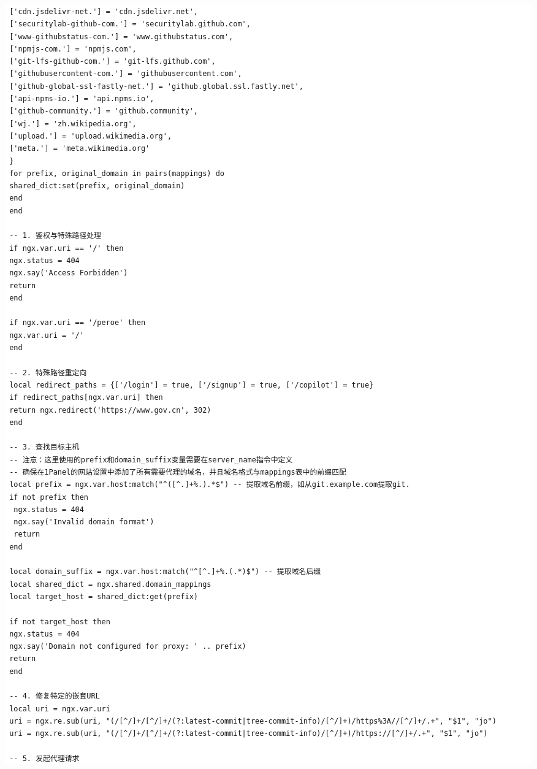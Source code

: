 ```nginx
 ['cdn.jsdelivr-net.'] = 'cdn.jsdelivr.net',
 ['securitylab-github-com.'] = 'securitylab.github.com',
 ['www-githubstatus-com.'] = 'www.githubstatus.com',
 ['npmjs-com.'] = 'npmjs.com',
 ['git-lfs-github-com.'] = 'git-lfs.github.com',
 ['githubusercontent-com.'] = 'githubusercontent.com',
 ['github-global-ssl-fastly-net.'] = 'github.global.ssl.fastly.net',
 ['api-npms-io.'] = 'api.npms.io',
 ['github-community.'] = 'github.community',
 ['wj.'] = 'zh.wikipedia.org',
 ['upload.'] = 'upload.wikimedia.org',
 ['meta.'] = 'meta.wikimedia.org'
 }
 for prefix, original_domain in pairs(mappings) do
 shared_dict:set(prefix, original_domain)
 end
 end

 -- 1. 鉴权与特殊路径处理
 if ngx.var.uri == '/' then
 ngx.status = 404
 ngx.say('Access Forbidden')
 return
 end

 if ngx.var.uri == '/peroe' then
 ngx.var.uri = '/'
 end

 -- 2. 特殊路径重定向
 local redirect_paths = {['/login'] = true, ['/signup'] = true, ['/copilot'] = true}
 if redirect_paths[ngx.var.uri] then
 return ngx.redirect('https://www.gov.cn', 302)
 end

 -- 3. 查找目标主机
 -- 注意：这里使用的prefix和domain_suffix变量需要在server_name指令中定义
 -- 确保在1Panel的网站设置中添加了所有需要代理的域名，并且域名格式与mappings表中的前缀匹配
 local prefix = ngx.var.host:match("^([^.]+%.).*$") -- 提取域名前缀，如从git.example.com提取git.
 if not prefix then
  ngx.status = 404
  ngx.say('Invalid domain format')
  return
 end

 local domain_suffix = ngx.var.host:match("^[^.]+%.(.*)$") -- 提取域名后缀
 local shared_dict = ngx.shared.domain_mappings
 local target_host = shared_dict:get(prefix)

 if not target_host then
 ngx.status = 404
 ngx.say('Domain not configured for proxy: ' .. prefix)
 return
 end

 -- 4. 修复特定的嵌套URL
 local uri = ngx.var.uri
 uri = ngx.re.sub(uri, "(/[^/]+/[^/]+/(?:latest-commit|tree-commit-info)/[^/]+)/https%3A//[^/]+/.+", "$1", "jo")
 uri = ngx.re.sub(uri, "(/[^/]+/[^/]+/(?:latest-commit|tree-commit-info)/[^/]+)/https://[^/]+/.+", "$1", "jo")

 -- 5. 发起代理请求
```